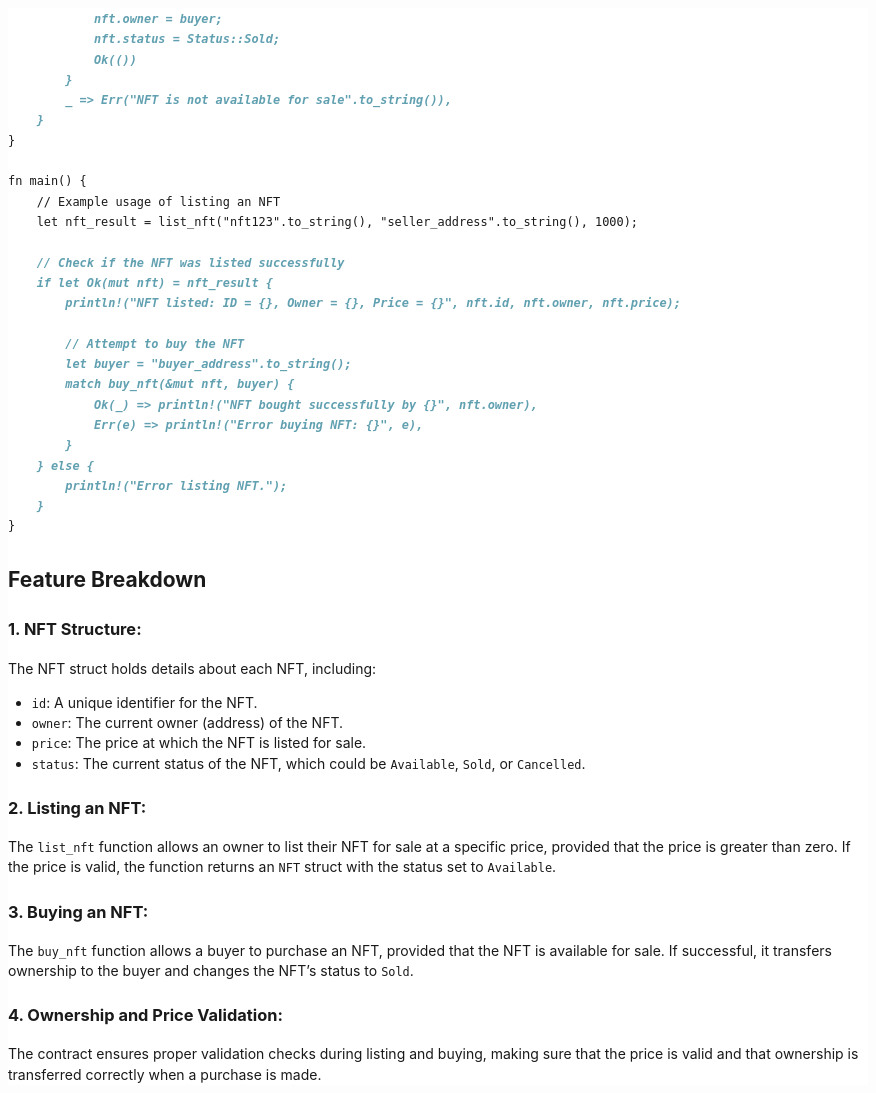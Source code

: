 ```markdown
            nft.owner = buyer;
            nft.status = Status::Sold;
            Ok(())
        }
        _ => Err("NFT is not available for sale".to_string()),
    }
}

fn main() {
    // Example usage of listing an NFT
    let nft_result = list_nft("nft123".to_string(), "seller_address".to_string(), 1000);
    
    // Check if the NFT was listed successfully
    if let Ok(mut nft) = nft_result {
        println!("NFT listed: ID = {}, Owner = {}, Price = {}", nft.id, nft.owner, nft.price);

        // Attempt to buy the NFT
        let buyer = "buyer_address".to_string();
        match buy_nft(&mut nft, buyer) {
            Ok(_) => println!("NFT bought successfully by {}", nft.owner),
            Err(e) => println!("Error buying NFT: {}", e),
        }
    } else {
        println!("Error listing NFT.");
    }
}
```

## Feature Breakdown

### 1. **NFT Structure**:
   The NFT struct holds details about each NFT, including:
   - `id`: A unique identifier for the NFT.
   - `owner`: The current owner (address) of the NFT.
   - `price`: The price at which the NFT is listed for sale.
   - `status`: The current status of the NFT, which could be `Available`, `Sold`, or `Cancelled`.

### 2. **Listing an NFT**:
   The `list_nft` function allows an owner to list their NFT for sale at a specific price, provided that the price is greater than zero. If the price is valid, the function returns an `NFT` struct with the status set to `Available`.

### 3. **Buying an NFT**:
   The `buy_nft` function allows a buyer to purchase an NFT, provided that the NFT is available for sale. If successful, it transfers ownership to the buyer and changes the NFT’s status to `Sold`.

### 4. **Ownership and Price Validation**:
   The contract ensures proper validation checks during listing and buying, making sure that the price is valid and that ownership is transferred correctly when a purchase is made.
